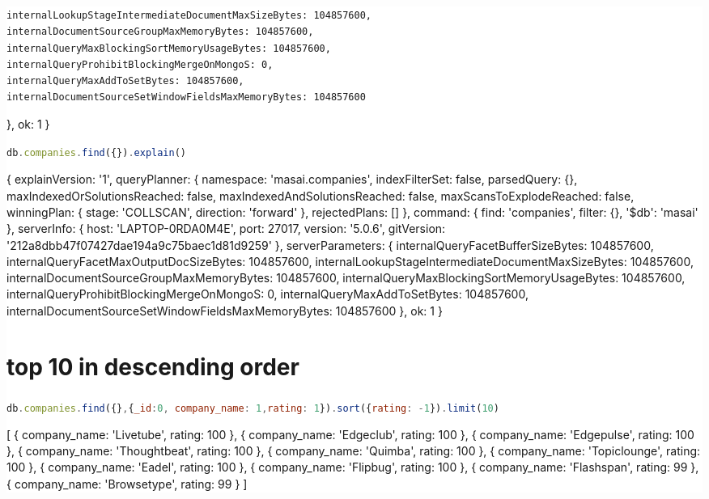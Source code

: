     internalLookupStageIntermediateDocumentMaxSizeBytes: 104857600,
    internalDocumentSourceGroupMaxMemoryBytes: 104857600,
    internalQueryMaxBlockingSortMemoryUsageBytes: 104857600,
    internalQueryProhibitBlockingMergeOnMongoS: 0,
    internalQueryMaxAddToSetBytes: 104857600,
    internalDocumentSourceSetWindowFieldsMaxMemoryBytes: 104857600
  },
  ok: 1
}

```js
db.companies.find({}).explain()
```
{
  explainVersion: '1',
  queryPlanner: {
    namespace: 'masai.companies',
    indexFilterSet: false,
    parsedQuery: {},
    maxIndexedOrSolutionsReached: false,
    maxIndexedAndSolutionsReached: false,
    maxScansToExplodeReached: false,
    winningPlan: { stage: 'COLLSCAN', direction: 'forward' },
    rejectedPlans: []
  },
  command: { find: 'companies', filter: {}, '$db': 'masai' },
  serverInfo: {
    host: 'LAPTOP-0RDA0M4E',
    port: 27017,
    version: '5.0.6',
    gitVersion: '212a8dbb47f07427dae194a9c75baec1d81d9259'
  },
  serverParameters: {
    internalQueryFacetBufferSizeBytes: 104857600,
    internalQueryFacetMaxOutputDocSizeBytes: 104857600,
    internalLookupStageIntermediateDocumentMaxSizeBytes: 104857600,
    internalDocumentSourceGroupMaxMemoryBytes: 104857600,
    internalQueryMaxBlockingSortMemoryUsageBytes: 104857600,
    internalQueryProhibitBlockingMergeOnMongoS: 0,
    internalQueryMaxAddToSetBytes: 104857600,
    internalDocumentSourceSetWindowFieldsMaxMemoryBytes: 104857600
  },
  ok: 1
}

# top 10 in descending order
```js
db.companies.find({},{_id:0, company_name: 1,rating: 1}).sort({rating: -1}).limit(10)
```
[
  { company_name: 'Livetube', rating: 100 },
  { company_name: 'Edgeclub', rating: 100 },
  { company_name: 'Edgepulse', rating: 100 },
  { company_name: 'Thoughtbeat', rating: 100 },
  { company_name: 'Quimba', rating: 100 },
  { company_name: 'Topiclounge', rating: 100 },
  { company_name: 'Eadel', rating: 100 },
  { company_name: 'Flipbug', rating: 100 },
  { company_name: 'Flashspan', rating: 99 },
  { company_name: 'Browsetype', rating: 99 }
]
